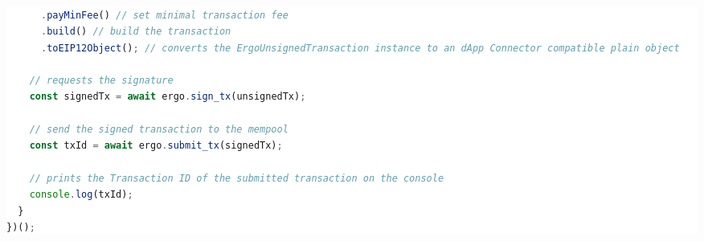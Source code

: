 ```ts
      .payMinFee() // set minimal transaction fee
      .build() // build the transaction
      .toEIP12Object(); // converts the ErgoUnsignedTransaction instance to an dApp Connector compatible plain object

    // requests the signature
    const signedTx = await ergo.sign_tx(unsignedTx);

    // send the signed transaction to the mempool
    const txId = await ergo.submit_tx(signedTx);

    // prints the Transaction ID of the submitted transaction on the console
    console.log(txId);
  }
})();
```
